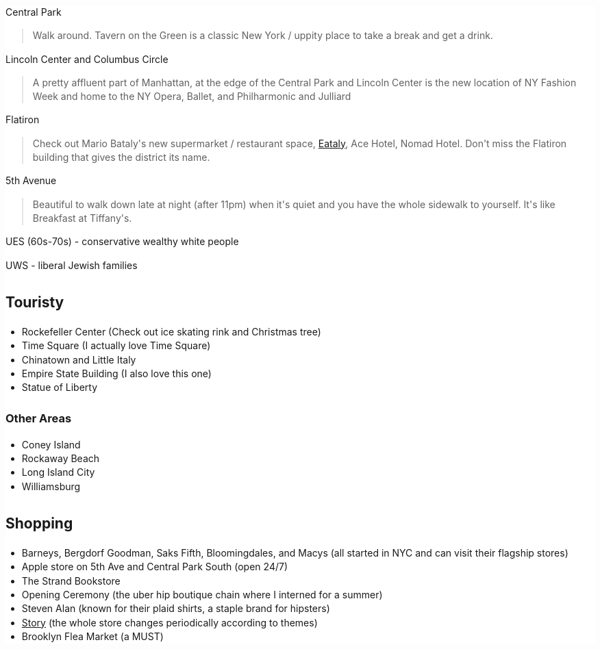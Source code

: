 
Central Park

> Walk around. Tavern on the Green is a classic New York / uppity place to
take a break and get a drink.


Lincoln Center and Columbus Circle

> A pretty affluent part of Manhattan, at the edge of the Central Park and
Lincoln Center is the new location of NY Fashion Week and home to the NY
Opera, Ballet, and Philharmonic and Julliard


Flatiron

> Check out Mario Bataly's new supermarket / restaurant space, [Eataly](http://www.nytimes.com/2010/07/28/dining/28eataly.html), Ace Hotel, Nomad
Hotel. Don't miss the Flatiron building that gives the district its name.


5th Avenue

> Beautiful to walk down late at night (after 11pm) when it's quiet and you
have the whole sidewalk to yourself. It's like Breakfast at Tiffany's.


UES (60s-70s) - conservative wealthy white people

UWS - liberal Jewish families

## Touristy
* Rockefeller Center (Check out ice skating rink and Christmas tree)
* Time Square (I actually love Time Square)
* Chinatown and Little Italy
* Empire State Building (I also love this one)
* Statue of Liberty


### Other Areas
* Coney Island
* Rockaway Beach
* Long Island City
* Williamsburg


## Shopping
* Barneys, Bergdorf Goodman, Saks Fifth, Bloomingdales, and Macys (all
started in NYC and can visit their flagship stores)
* Apple store on 5th Ave and Central Park South (open 24/7)
* The Strand Bookstore
* Opening Ceremony (the uber hip boutique chain where I interned for a summer)
* Steven Alan (known for their plaid shirts, a staple brand for hipsters)
* [Story](http://thisisstory.com/) (the whole store changes periodically
according to themes)
* Brooklyn Flea Market (a MUST)

